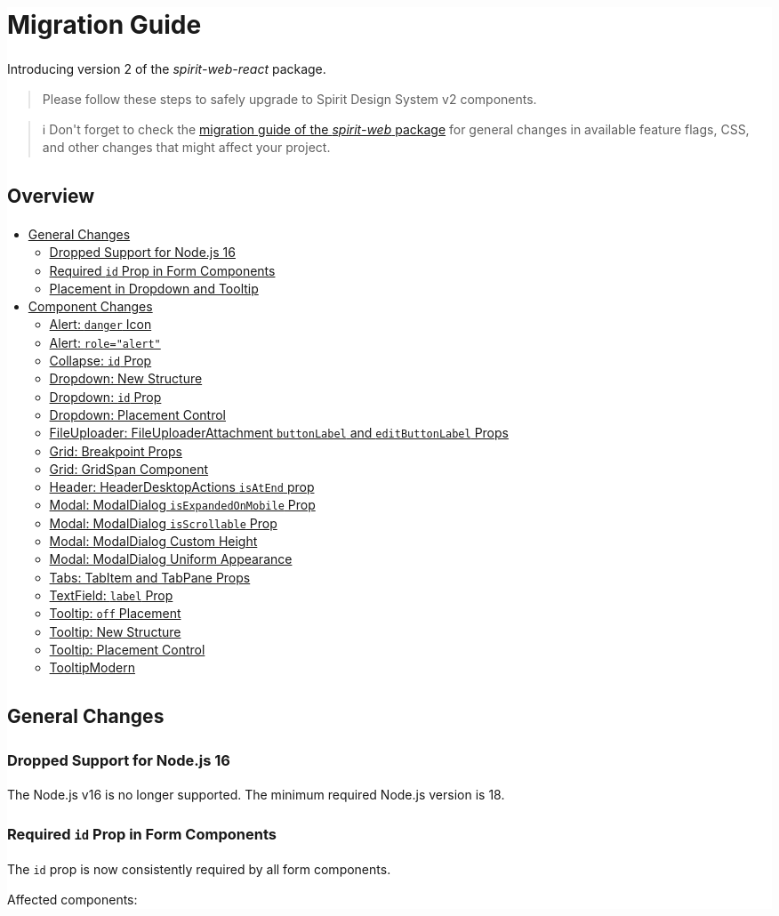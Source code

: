 # Migration Guide

Introducing version 2 of the _spirit-web-react_ package.

> Please follow these steps to safely upgrade to Spirit Design System v2 components.

> ℹ️ Don't forget to check the [migration guide of the _spirit-web_ package][migration-guide-web] for general changes in
> available feature flags, CSS, and other changes that might affect your project.

## Overview

- [General Changes](#general-changes)
  - [Dropped Support for Node.js 16](#dropped-support-for-nodejs-16)
  - [Required `id` Prop in Form Components](#required-id-prop-in-form-components)
  - [Placement in Dropdown and Tooltip](#placement-in-dropdown-and-tooltip)
- [Component Changes](#component-changes)
  - [Alert: `danger` Icon](#alert-danger-icon)
  - [Alert: `role="alert"`](#alert-rolealert)
  - [Collapse: `id` Prop](#collapse-id-prop)
  - [Dropdown: New Structure](#dropdown-new-structure)
  - [Dropdown: `id` Prop](#dropdown-id-prop)
  - [Dropdown: Placement Control](#dropdown-placement-control)
  - [FileUploader: FileUploaderAttachment `buttonLabel` and `editButtonLabel` Props](#fileuploader-fileuploaderattachment-buttonlabel-and-editbuttonlabel-props)
  - [Grid: Breakpoint Props](#grid-breakpoint-props)
  - [Grid: GridSpan Component](#grid-gridspan-component)
  - [Header: HeaderDesktopActions `isAtEnd` prop](#header-headerdesktopactions-isatend-prop)
  - [Modal: ModalDialog `isExpandedOnMobile` Prop](#modal-modaldialog-isexpandedonmobile-prop)
  - [Modal: ModalDialog `isScrollable` Prop](#modal-modaldialog-isscrollable-prop)
  - [Modal: ModalDialog Custom Height](#modal-modaldialog-custom-height)
  - [Modal: ModalDialog Uniform Appearance](#modal-modaldialog-uniform-appearance)
  - [Tabs: TabItem and TabPane Props](#tabs-tabitem-and-tabpane-props)
  - [TextField: `label` Prop](#textfield-label-prop)
  - [Tooltip: `off` Placement](#tooltip-off-placement)
  - [Tooltip: New Structure](#tooltip-new-structure)
  - [Tooltip: Placement Control](#tooltip-placement-control)
  - [TooltipModern](#tooltipmodern)

## General Changes

### Dropped Support for Node.js 16

The Node.js v16 is no longer supported. The minimum required Node.js version is 18.

### Required `id` Prop in Form Components

The `id` prop is now consistently required by all form components.

Affected components:


[migration-guide-web]: https://github.com/lmc-eu/spirit-design-system/blob/main/docs/migrations/web/migration-v2.md
[alert-role-documentation]: https://developer.mozilla.org/en-US/docs/Web/Accessibility/ARIA/Roles/alert_role
[readme-additional-attributes]: https://github.com/lmc-eu/spirit-design-system/blob/main/packages/web-react/README.md#additional-attributes
[readme-codemods]: https://github.com/lmc-eu/spirit-design-system/blob/main/packages/codemods/README.md
[dictionary-placement]: https://github.com/lmc-eu/spirit-design-system/blob/main/docs/DICTIONARIES.md#placement
[dropdown-readme]: https://github.com/lmc-eu/spirit-design-system/blob/main/packages/web-react/src/components/Dropdown/README.md
[tooltip-readme]: https://github.com/lmc-eu/spirit-design-system/blob/main/packages/web-react/src/components/Tooltip/README.md
[floating-ui]: https://floating-ui.com